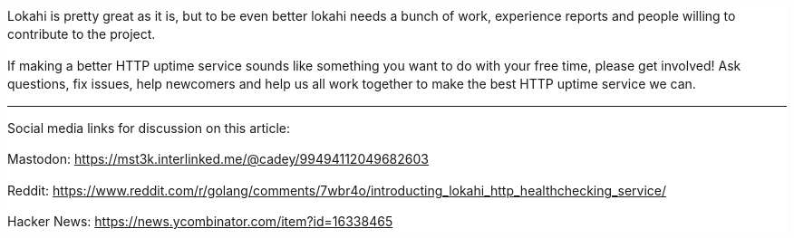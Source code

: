 Lokahi is pretty great as it is, but to be even better lokahi needs a bunch
of work, experience reports and people willing to contribute to the project.

If making a better HTTP uptime service sounds like something you want to do with
your free time, please get involved! Ask questions, fix issues, help newcomers
and help us all work together to make the best HTTP uptime service we can.

---

Social media links for discussion on this article: 

Mastodon: https://mst3k.interlinked.me/@cadey/99494112049682603

Reddit: https://www.reddit.com/r/golang/comments/7wbr4o/introducting_lokahi_http_healthchecking_service/

Hacker News: https://news.ycombinator.com/item?id=16338465
